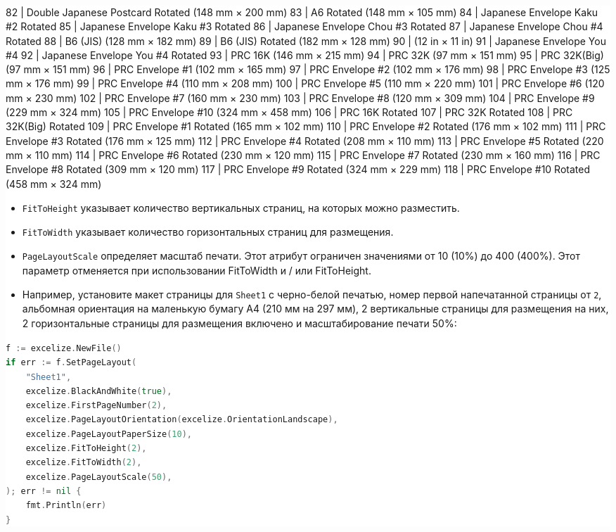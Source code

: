 82  | Double Japanese Postcard Rotated (148 mm × 200 mm)
83  | A6 Rotated (148 mm × 105 mm)
84  | Japanese Envelope Kaku #2 Rotated
85  | Japanese Envelope Kaku #3 Rotated
86  | Japanese Envelope Chou #3 Rotated
87  | Japanese Envelope Chou #4 Rotated
88  | B6 (JIS) (128 mm × 182 mm)
89  | B6 (JIS) Rotated (182 mm × 128 mm)
90  | (12 in × 11 in)
91  | Japanese Envelope You #4
92  | Japanese Envelope You #4 Rotated
93  | PRC 16K (146 mm × 215 mm)
94  | PRC 32K (97 mm × 151 mm)
95  | PRC 32K(Big) (97 mm × 151 mm)
96  | PRC Envelope #1 (102 mm × 165 mm)
97  | PRC Envelope #2 (102 mm × 176 mm)
98  | PRC Envelope #3 (125 mm × 176 mm)
99  | PRC Envelope #4 (110 mm × 208 mm)
100 | PRC Envelope #5 (110 mm × 220 mm)
101 | PRC Envelope #6 (120 mm × 230 mm)
102 | PRC Envelope #7 (160 mm × 230 mm)
103 | PRC Envelope #8 (120 mm × 309 mm)
104 | PRC Envelope #9 (229 mm × 324 mm)
105 | PRC Envelope #10 (324 mm × 458 mm)
106 | PRC 16K Rotated
107 | PRC 32K Rotated
108 | PRC 32K(Big) Rotated
109 | PRC Envelope #1 Rotated (165 mm × 102 mm)
110 | PRC Envelope #2 Rotated (176 mm × 102 mm)
111 | PRC Envelope #3 Rotated (176 mm × 125 mm)
112 | PRC Envelope #4 Rotated (208 mm × 110 mm)
113 | PRC Envelope #5 Rotated (220 mm × 110 mm)
114 | PRC Envelope #6 Rotated (230 mm × 120 mm)
115 | PRC Envelope #7 Rotated (230 mm × 160 mm)
116 | PRC Envelope #8 Rotated (309 mm × 120 mm)
117 | PRC Envelope #9 Rotated (324 mm × 229 mm)
118 | PRC Envelope #10 Rotated (458 mm × 324 mm)

- `FitToHeight` указывает количество вертикальных страниц, на которых можно разместить.

- `FitToWidth` указывает количество горизонтальных страниц для размещения.

- `PageLayoutScale` определяет масштаб печати. Этот атрибут ограничен значениями от 10 (10%) до 400 (400%). Этот параметр отменяется при использовании FitToWidth и / или FitToHeight.

- Например, установите макет страницы для `Sheet1` с черно-белой печатью, номер первой напечатанной страницы от `2`, альбомная ориентация на маленькую бумагу A4 (210 мм на 297 мм), 2 вертикальные страницы для размещения на них, 2 горизонтальные страницы для размещения включено и масштабирование печати 50%:

```go
f := excelize.NewFile()
if err := f.SetPageLayout(
    "Sheet1",
    excelize.BlackAndWhite(true),
    excelize.FirstPageNumber(2),
    excelize.PageLayoutOrientation(excelize.OrientationLandscape),
    excelize.PageLayoutPaperSize(10),
    excelize.FitToHeight(2),
    excelize.FitToWidth(2),
    excelize.PageLayoutScale(50),
); err != nil {
    fmt.Println(err)
}
```
